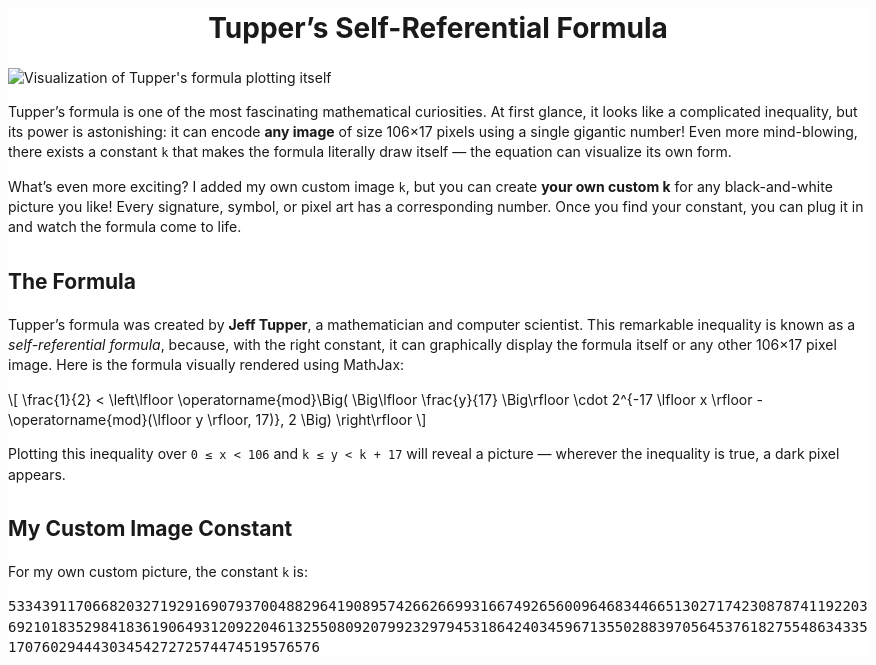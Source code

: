 <body>

<h1 style="text-align:center;">Tupper’s Self-Referential Formula</h1>

<img src="/images/theory_everything.jpg" alt="Visualization of Tupper's formula plotting itself">

<p>
Tupper’s formula is one of the most fascinating mathematical curiosities. At first glance, it looks like a complicated inequality, but its power is astonishing: it can encode <strong>any image</strong> of size 106×17 pixels using a single gigantic number! Even more mind-blowing, there exists a constant <code>k</code> that makes the formula literally draw itself — the equation can visualize its own form.  
</p>

<p>
What’s even more exciting? I added my own custom image <code>k</code>, but you can create <strong>your own custom k</strong> for any black-and-white picture you like! Every signature, symbol, or pixel art has a corresponding number. Once you find your constant, you can plug it in and watch the formula come to life.
</p>

<h2>The Formula</h2>

<p>
Tupper’s formula was created by <strong>Jeff Tupper</strong>, a mathematician and computer scientist. This remarkable inequality is known as a <em>self-referential formula</em>, because, with the right constant, it can graphically display the formula itself or any other 106×17 pixel image. Here is the formula visually rendered using MathJax:
</p>

<p>
\[
\frac{1}{2} < \left\lfloor 
\operatorname{mod}\Big(
\Big\lfloor \frac{y}{17} \Big\rfloor \cdot 2^{-17 \lfloor x \rfloor - \operatorname{mod}(\lfloor y \rfloor, 17)}, 2 \Big)
\right\rfloor
\]
</p>

<p>
Plotting this inequality over <code>0 ≤ x &lt; 106</code> and <code>k ≤ y &lt; k + 17</code> will reveal a picture — wherever the inequality is true, a dark pixel appears.
</p>

<h2>My Custom Image Constant</h2>

<p>
For my own custom picture, the constant <code>k</code> is:
</p>

<pre>
5334391170668203271929169079370048829641908957426626699316674926560096468344665130271742308787411922036921018352984183619064931209220461325508092079923297945318642403459671355028839705645376182755486343351707602944430345427272574474519576576
</pre>
